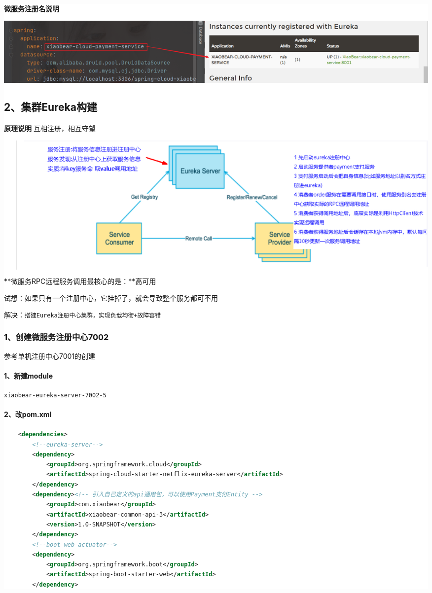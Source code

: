 
**微服务注册名说明**

![image-20210415170938241](SpringCloud学习笔记.assets/image-20210415170938241.png)



## 2、集群Eureka构建

**原理说明**  互相注册，相互守望

> ![image-20210415182048517](SpringCloud学习笔记.assets/image-20210415182048517.png)

**微服务RPC远程服务调用最核心的是：**高可用

试想：如果只有一个注册中心，它挂掉了，就会导致整个服务都可不用

解决：`搭建Eureka注册中心集群，实现负载均衡+故障容错`

### 1、创建微服务注册中心7002

参考单机注册中心7001的创建

#### 1、新建module

```
xiaobear-eureka-server-7002-5
```

#### 2、改pom.xml

```xml
    <dependencies>
        <!--eureka-server-->
        <dependency>
            <groupId>org.springframework.cloud</groupId>
            <artifactId>spring-cloud-starter-netflix-eureka-server</artifactId>
        </dependency>
        <dependency><!-- 引入自己定义的api通用包，可以使用Payment支付Entity -->
            <groupId>com.xiaobear</groupId>
            <artifactId>xiaobear-common-api-3</artifactId>
            <version>1.0-SNAPSHOT</version>
        </dependency>
        <!--boot web actuator-->
        <dependency>
            <groupId>org.springframework.boot</groupId>
            <artifactId>spring-boot-starter-web</artifactId>
        </dependency>
```